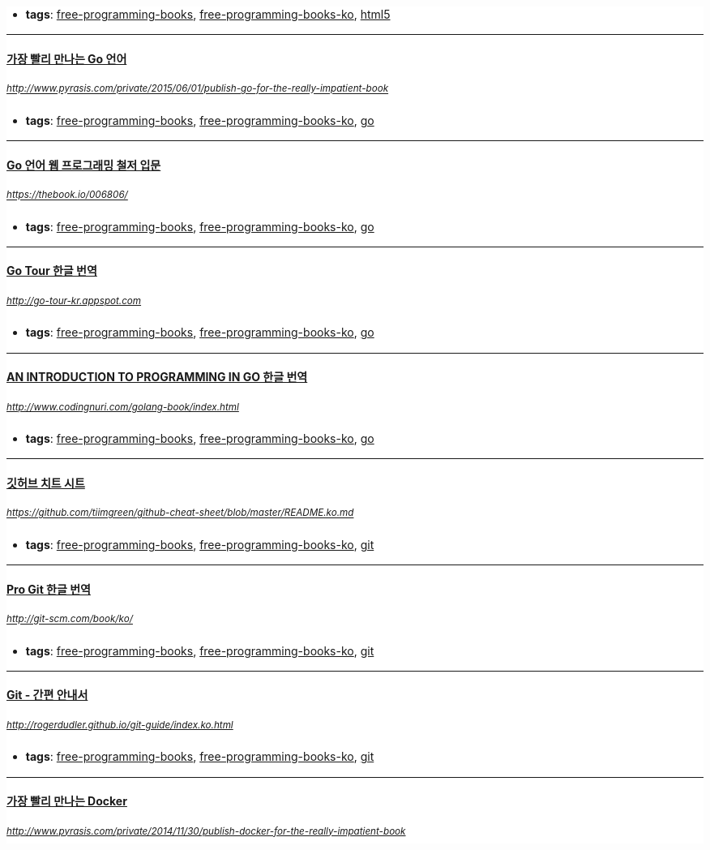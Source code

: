 * **tags**: [free-programming-books](../tagged/free-programming-books.md), [free-programming-books-ko](../tagged/free-programming-books-ko.md), [html5](../tagged/html5.md)
---
#### [가장 빨리 만나는 Go 언어](http://www.pyrasis.com/private/2015/06/01/publish-go-for-the-really-impatient-book)
_<sup>http://www.pyrasis.com/private/2015/06/01/publish-go-for-the-really-impatient-book</sup>_

* **tags**: [free-programming-books](../tagged/free-programming-books.md), [free-programming-books-ko](../tagged/free-programming-books-ko.md), [go](../tagged/go.md)
---
#### [Go 언어 웹 프로그래밍 철저 입문](https://thebook.io/006806/)
_<sup>https://thebook.io/006806/</sup>_

* **tags**: [free-programming-books](../tagged/free-programming-books.md), [free-programming-books-ko](../tagged/free-programming-books-ko.md), [go](../tagged/go.md)
---
#### [Go Tour 한글 번역](http://go-tour-kr.appspot.com)
_<sup>http://go-tour-kr.appspot.com</sup>_

* **tags**: [free-programming-books](../tagged/free-programming-books.md), [free-programming-books-ko](../tagged/free-programming-books-ko.md), [go](../tagged/go.md)
---
#### [AN INTRODUCTION TO PROGRAMMING IN GO 한글 번역](http://www.codingnuri.com/golang-book/index.html)
_<sup>http://www.codingnuri.com/golang-book/index.html</sup>_

* **tags**: [free-programming-books](../tagged/free-programming-books.md), [free-programming-books-ko](../tagged/free-programming-books-ko.md), [go](../tagged/go.md)
---
#### [깃허브 치트 시트](https://github.com/tiimgreen/github-cheat-sheet/blob/master/README.ko.md)
_<sup>https://github.com/tiimgreen/github-cheat-sheet/blob/master/README.ko.md</sup>_

* **tags**: [free-programming-books](../tagged/free-programming-books.md), [free-programming-books-ko](../tagged/free-programming-books-ko.md), [git](../tagged/git.md)
---
#### [Pro Git 한글 번역](http://git-scm.com/book/ko/)
_<sup>http://git-scm.com/book/ko/</sup>_

* **tags**: [free-programming-books](../tagged/free-programming-books.md), [free-programming-books-ko](../tagged/free-programming-books-ko.md), [git](../tagged/git.md)
---
#### [Git - 간편 안내서](http://rogerdudler.github.io/git-guide/index.ko.html)
_<sup>http://rogerdudler.github.io/git-guide/index.ko.html</sup>_

* **tags**: [free-programming-books](../tagged/free-programming-books.md), [free-programming-books-ko](../tagged/free-programming-books-ko.md), [git](../tagged/git.md)
---
#### [가장 빨리 만나는 Docker](http://www.pyrasis.com/private/2014/11/30/publish-docker-for-the-really-impatient-book)
_<sup>http://www.pyrasis.com/private/2014/11/30/publish-docker-for-the-really-impatient-book</sup>_
